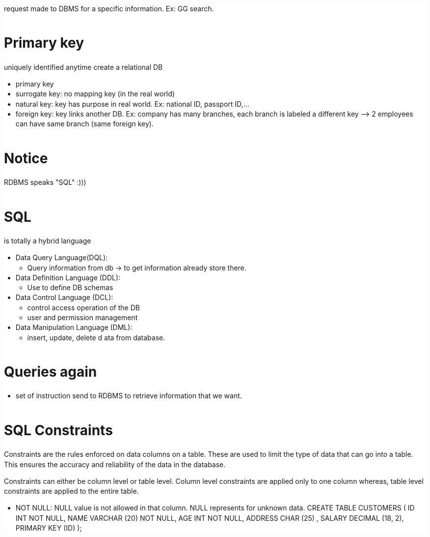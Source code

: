 request made to DBMS for a specific information. Ex: GG search.

# Primary key
uniquely identified
anytime create a relational DB
- primary key
- surrogate key: no mapping key (in the real world)
- natural key: key has purpose in real world. Ex: national ID, passport ID,...
- foreign key: key links another DB. Ex: company has many branches, each branch is labeled a different key --> 2 employees can have same branch (same foreign key).


# Notice
RDBMS speaks "SQL" :)))

# SQL
is totally a hybrid language
- Data Query Language(DQL):
    - Query information from db -> to get information already store there.
- Data Definition Language (DDL):
    - Use to define DB schemas
- Data Control Language (DCL):
    - control access operation of the DB
    - user and permission management
- Data Manipulation Language (DML):
    - insert, update, delete d ata from database.
 
# Queries again
- set of instruction send to RDBMS to retrieve information that we want.

# SQL Constraints

Constraints are the rules enforced on data columns on a table.
These are used to limit the type of data that can go into a table.
This ensures the accuracy and reliability of the data in the database.

Constraints can either be column level or table level. Column level constraints are applied only to one column whereas, table level constraints are applied to the entire table.

- NOT NULL: NULL value is not allowed in that column. NULL represents for unknown data.
    CREATE TABLE CUSTOMERS (
        ID   INT              NOT NULL,
        NAME VARCHAR (20)     NOT NULL,
        AGE  INT              NOT NULL,
        ADDRESS  CHAR (25) ,
        SALARY   DECIMAL (18, 2),       
        PRIMARY KEY (ID)
    );

